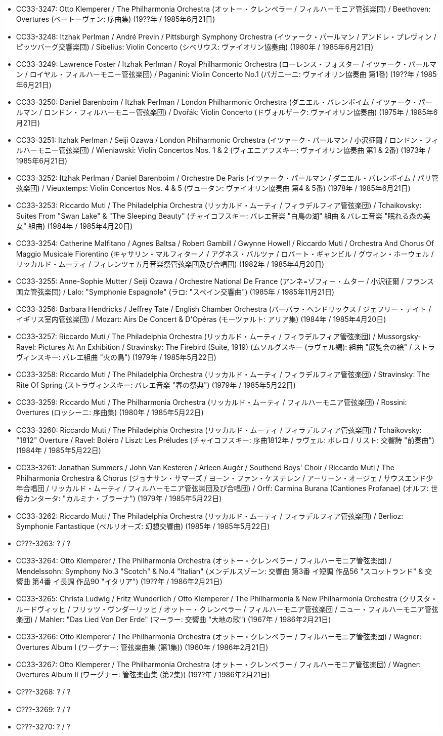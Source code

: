 * CC33-3247: Otto Klemperer / The Philharmonia Orchestra (オットー・クレンペラー / フィルハーモニア管弦楽団) / Beethoven: Overtures (ベートーヴェン: 序曲集) (19??年 / 1985年6月21日)
* CC33-3248: Itzhak Perlman / André Previn / Pittsburgh Symphony Orchestra (イツァーク・パールマン / アンドレ・プレヴィン / ピッツバーグ交響楽団) / Sibelius: Violin Concerto (シベリウス: ヴァイオリン協奏曲) (1980年 / 1985年6月21日)
* CC33-3249: Lawrence Foster / Itzhak Perlman / Royal Philharmonic Orchestra (ローレンス・フォスター / イツァーク・パールマン / ロイヤル・フィルハーモニー管弦楽団) / Paganini: Violin Concerto No.1 (パガニーニ: ヴァイオリン協奏曲 第1番) (19??年 / 1985年6月21日)
* CC33-3250: Daniel Barenboim / Itzhak Perlman / London Philharmonic Orchestra (ダニエル・バレンボイム / イツァーク・パールマン / ロンドン・フィルハーモニー管弦楽団) / Dvořák: Violin Concerto (ドヴォルザーク: ヴァイオリン協奏曲) (1975年 / 1985年6月21日)



* CC33-3251: Itzhak Perlman / Seiji Ozawa / London Philharmonic Orchestra (イツァーク・パールマン / 小沢征爾 / ロンドン・フィルハーモニー管弦楽団) / Wieniawski: Violin Concertos Nos. 1 & 2 (ヴィエニアフスキー: ヴァイオリン協奏曲 第1 & 2番) (1973年 / 1985年6月21日)
* CC33-3252: Itzhak Perlman / Daniel Barenboim / Orchestre De Paris (イツァーク・パールマン / ダニエル・バレンボイム / パリ管弦楽団) / Vieuxtemps: Violin Concertos Nos. 4 & 5 (ヴュータン: ヴァイオリン協奏曲 第4 & 5番) (1978年 / 1985年6月21日)
* CC33-3253: Riccardo Muti / The Philadelphia Orchestra (リッカルド・ムーティ / フィラデルフィア管弦楽団) / Tchaikovsky: Suites From "Swan Lake" & "The Sleeping Beauty" (チャイコフスキー: バレエ音楽 "白鳥の湖" 組曲 & バレエ音楽 "眠れる森の美女" 組曲) (1984年 / 1985年4月20日)
* CC33-3254: Catherine Malfitano / Agnes Baltsa / Robert Gambill / Gwynne Howell / Riccardo Muti / Orchestra And Chorus Of Maggio Musicale Fiorentino (キャサリン・マルフィターノ / アグネス・バルツァ / ロバート・ギャンビル / グウィン・ホーウェル / リッカルド・ムーティ / フィレンツェ五月音楽祭管弦楽団及び合唱団) (1982年 / 1985年4月20日)
* CC33-3255: Anne-Sophie Mutter / Seiji Ozawa / Orchestre National De France (アンネ=ゾフィー・ムター / 小沢征爾 / フランス国立管弦楽団) / Lalo: "Symphonie Espagnole" (ラロ: "スペイン交響曲") (1985年 / 1985年11月21日)
* CC33-3256: Barbara Hendricks / Jeffrey Tate / English Chamber Orchestra (バーバラ・ヘンドリックス / ジェフリー・テイト / イギリス室内管弦楽団) / Mozart: Airs De Concert & D'Opéras (モーツァルト: アリア集) (1984年 / 1985年4月20日)
* CC33-3257: Riccardo Muti / The Philadelphia Orchestra (リッカルド・ムーティ / フィラデルフィア管弦楽団) / Mussorgsky-Ravel: Pictures At An Exhibition / Stravinsky: The Firebird (Suite, 1919) (ムソルグスキー (ラヴェル編): 組曲 "展覧会の絵" / ストラヴィンスキー: バレエ組曲 "火の鳥") (1979年 / 1985年5月22日)
* CC33-3258: Riccardo Muti / The Philadelphia Orchestra (リッカルド・ムーティ / フィラデルフィア管弦楽団) / Stravinsky: The Rite Of Spring (ストラヴィンスキー: バレエ音楽 "春の祭典") (1979年 / 1985年5月22日)
* CC33-3259: Riccardo Muti / The Philharmonia Orchestra (リッカルド・ムーティ / フィルハーモニア管弦楽団) / Rossini: Overtures (ロッシーニ: 序曲集) (1980年 / 1985年5月22日)
* CC33-3260: Riccardo Muti / The Philadelphia Orchestra (リッカルド・ムーティ / フィラデルフィア管弦楽団) / Tchaikovsky: "1812" Overture / Ravel: Boléro / Liszt: 	Les Préludes (チャイコフスキー: 序曲1812年 / ラヴェル: ボレロ / リスト: 交響詩 "前奏曲") (1984年 / 1985年5月22日)



* CC33-3261: Jonathan Summers / John Van Kesteren / Arleen Augér / Southend Boys' Choir / Riccardo Muti / The Philharmonia Orchestra & Chorus (ジョナサン・サマーズ / ヨーン・ファン・ケステレン / アーリーン・オージェ / サウスエンド少年合唱団 / リッカルド・ムーティ / フィルハーモニア管弦楽団及び合唱団) / Orff: Carmina Burana (Cantiones Profanae) (オルフ: 世俗カンタータ: "カルミナ・ブラーナ") (1979年 / 1985年5月22日)
* CC33-3262: Riccardo Muti / The Philadelphia Orchestra (リッカルド・ムーティ / フィラデルフィア管弦楽団) / Berlioz: Symphonie Fantastique (ベルリオーズ: 幻想交響曲) (1985年 / 1985年5月22日)
* C???-3263: ? / ?
* CC33-3264: Otto Klemperer / The Philharmonia Orchestra (オットー・クレンペラー / フィルハーモニア管弦楽団) / Mendelssohn: Symphony No.3 "Scotch" & No.4 "Italian" (メンデルスゾーン: 交響曲 第3番 イ短調 作品56 "スコットランド" & 交響曲 第4番 イ長調 作品90 "イタリア") (19??年 / 1986年2月21日)
* CC33-3265: Christa Ludwig / Fritz Wunderlich / Otto Klemperer / The Philharmonia & New Philharmonia Orchestra (クリスタ・ルードヴィッヒ / フリッツ・ヴンダーリッヒ / オットー・クレンペラー / フィルハーモニア管弦楽団 / ニュー・フィルハーモニア管弦楽団) / Mahler: "Das Lied Von Der Erde" (マーラー: 交響曲 "大地の歌") (1967年 / 1986年2月21日)
* CC33-3266: Otto Klemperer / The Philharmonia Orchestra (オットー・クレンペラー / フィルハーモニア管弦楽団) / Wagner: Overtures Album I (ワーグナー: 管弦楽曲集 (第1集)) (1960年 / 1986年2月21日)
* CC33-3267: Otto Klemperer / The Philharmonia Orchestra (オットー・クレンペラー / フィルハーモニア管弦楽団) / Wagner: Overtures Album II (ワーグナー: 管弦楽曲集 (第2集)) (19??年 / 1986年2月21日)
* C???-3268: ? / ?
* C???-3269: ? / ?
* C???-3270: ? / ?
